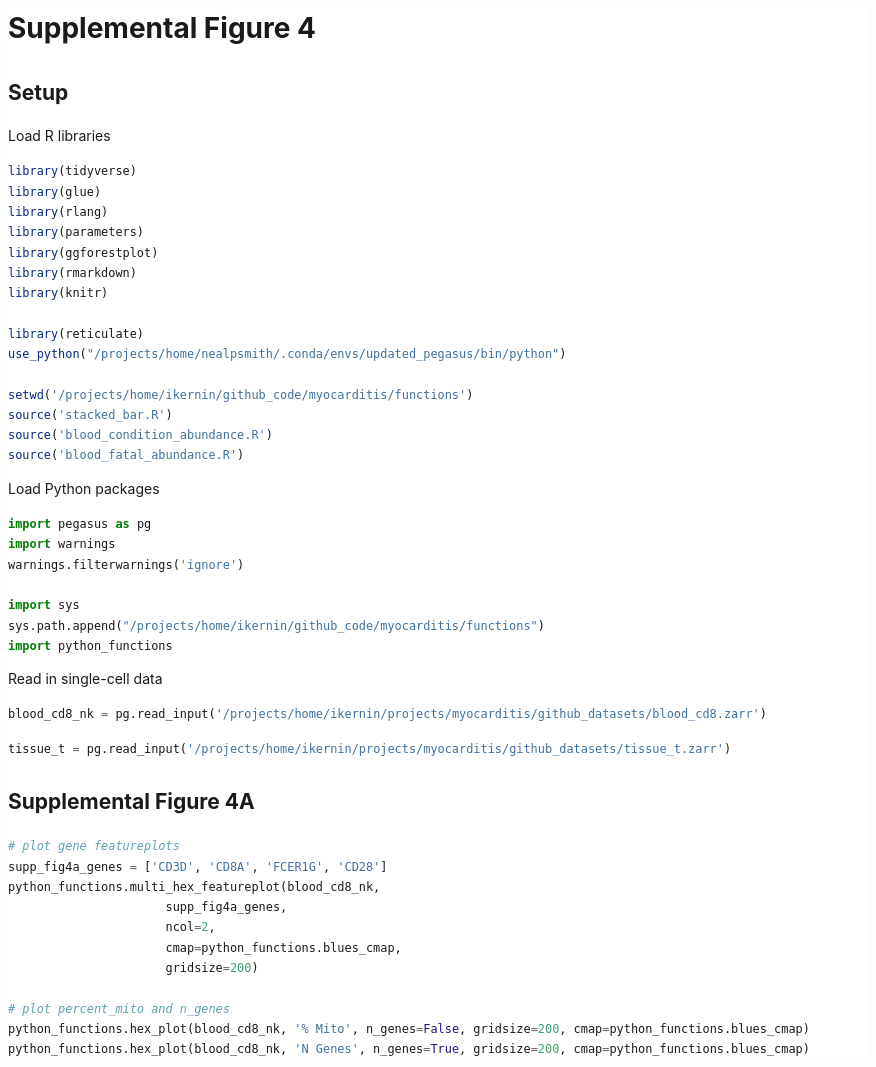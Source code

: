 Supplemental Figure 4
================

## Setup

Load R libraries

``` r
library(tidyverse)
library(glue)
library(rlang)
library(parameters)
library(ggforestplot)
library(rmarkdown)
library(knitr)

library(reticulate)
use_python("/projects/home/nealpsmith/.conda/envs/updated_pegasus/bin/python")

setwd('/projects/home/ikernin/github_code/myocarditis/functions')
source('stacked_bar.R')
source('blood_condition_abundance.R')
source('blood_fatal_abundance.R')
```

Load Python packages

``` python
import pegasus as pg
import warnings
warnings.filterwarnings('ignore')

import sys
sys.path.append("/projects/home/ikernin/github_code/myocarditis/functions")
import python_functions
```

Read in single-cell data

``` python
blood_cd8_nk = pg.read_input('/projects/home/ikernin/projects/myocarditis/github_datasets/blood_cd8.zarr')
```

``` python
tissue_t = pg.read_input('/projects/home/ikernin/projects/myocarditis/github_datasets/tissue_t.zarr')
```

## Supplemental Figure 4A

``` python
# plot gene featureplots
supp_fig4a_genes = ['CD3D', 'CD8A', 'FCER1G', 'CD28']
python_functions.multi_hex_featureplot(blood_cd8_nk,
                      supp_fig4a_genes,
                      ncol=2,
                      cmap=python_functions.blues_cmap,
                      gridsize=200)

# plot percent_mito and n_genes
python_functions.hex_plot(blood_cd8_nk, '% Mito', n_genes=False, gridsize=200, cmap=python_functions.blues_cmap)
python_functions.hex_plot(blood_cd8_nk, 'N Genes', n_genes=True, gridsize=200, cmap=python_functions.blues_cmap)
```
